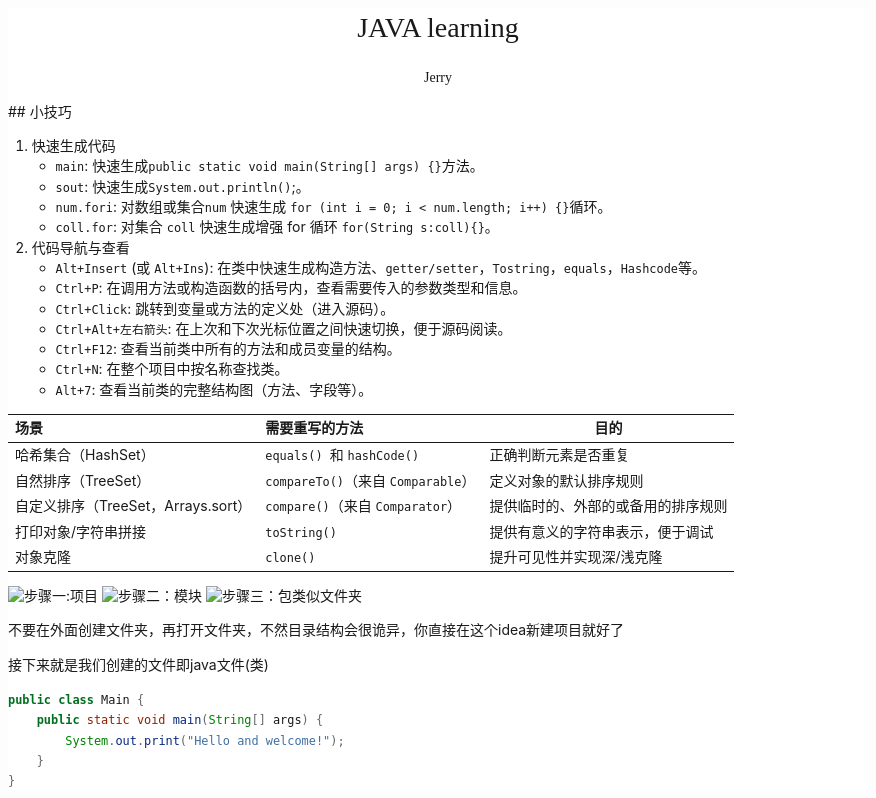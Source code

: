 <div style="text-align:center;">
    <h1 style="font-family: 'STSong', 'SimSun', serif; font-weight: normal;">JAVA learning</h1>
    <p style="font-family:  serif;">Jerry</p>
</div>
## 小技巧

1. 快速生成代码
   - `main`: 快速生成` public static void main(String[] args) {} `方法。
   - `sout`: 快速生成`System.out.println()`;。
   - `num.fori`: 对数组或集合`num` 快速生成 `for (int i = 0; i < num.length; i++) {}`循环。
   - `coll.for`: 对集合 `coll` 快速生成增强 for 循环 `for(String s:coll){}`。
2. 代码导航与查看
   - `Alt+Insert` (或 `Alt+Ins`): 在类中快速生成构造方法、`getter/setter`，`Tostring`，`equals`，`Hashcode`等。
   - `Ctrl+P`: 在调用方法或构造函数的括号内，查看需要传入的参数类型和信息。
   - `Ctrl+Click`: 跳转到变量或方法的定义处（进入源码）。
   - `Ctrl+Alt+左右箭头`: 在上次和下次光标位置之间快速切换，便于源码阅读。
   - `Ctrl+F12`: 查看当前类中所有的方法和成员变量的结构。
   - `Ctrl+N`: 在整个项目中按名称查找类。
   - `Alt+7`: 查看当前类的完整结构图（方法、字段等）。

| 场景                               | 需要重写的方法                     | 目的                               |
| :--------------------------------- | :--------------------------------- | ---------------------------------- |
| 哈希集合（HashSet）                | `equals() `和 `hashCode()`         | 正确判断元素是否重复               |
| 自然排序（TreeSet）                | `compareTo()`（来自 `Comparable`） | 定义对象的默认排序规则             |
| 自定义排序（TreeSet，Arrays.sort） | `compare()`（来自 `Comparator`）   | 提供临时的、外部的或备用的排序规则 |
| 打印对象/字符串拼接                | `toString()`                       | 提供有意义的字符串表示，便于调试   |
| 对象克隆                           | `clone()`                          | 提升可见性并实现深/浅克隆          |







![步骤一:项目](https://s21.ax1x.com/2025/09/07/pV25HSK.png)
![步骤二：模块](https://s21.ax1x.com/2025/09/07/pV25qyD.png)
![步骤三：包类似文件夹](https://s21.ax1x.com/2025/09/07/pV25XeH.png)



不要在外面创建文件夹，再打开文件夹，不然目录结构会很诡异，你直接在这个idea新建项目就好了      

接下来就是我们创建的文件即java文件(类)


```java
public class Main {
    public static void main(String[] args) {
        System.out.print("Hello and welcome!");
    }
}
```
